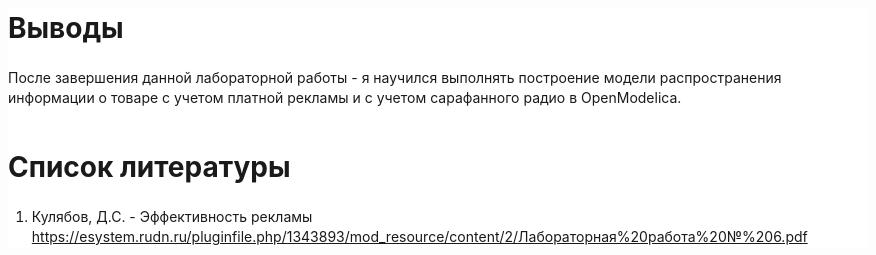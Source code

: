 # Выводы

После завершения данной лабораторной работы - я научился выполнять построение модели распространения информации о товаре с учетом платной рекламы и с учетом сарафанного радио в OpenModelica.

# Список литературы

1. Кулябов, Д.С. - Эффективность рекламы  
https://esystem.rudn.ru/pluginfile.php/1343893/mod_resource/content/2/Лабораторная%20работа%20№%206.pdf
